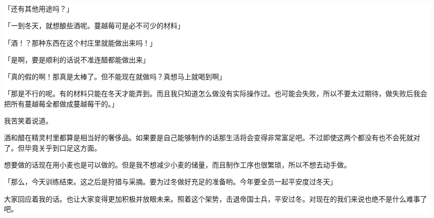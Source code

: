「还有其他用途吗？」

「一到冬天，就想酿些酒呢。蔓越莓可是必不可少的材料」

「酒！？那种东西在这个村庄里就能做出来吗！」

「是啊，要是顺利的话说不准连醋都能做出来」

「真的假的啊！那真是太棒了。但不能现在就做吗？真想马上就喝到啊」

「那是不行的呢。有的材料只能在冬天才能弄到。而且我只知道怎么做没有实际操作过。也可能会失败，所以不要太过期待，做失败后我会把所有蔓越莓全都做成蔓越莓干的。」

我苦笑着说道。

酒和醋在精灵村里都算是相当好的奢侈品。如果要是自己能够制作的话那生活将会变得非常富足吧。不过即使这两个都没有也不会死就对了。但毕竟关乎到口足这方面。

想要做的话现在用小麦也是可以做的。但是我不想减少小麦的储量，而且制作工序也很繁琐，所以不想去动手做。

「那么，今天训练结束。这之后是狩猎与采摘。要为过冬做好充足的准备哟。今年要全员一起平安度过冬天」

大家回应着我的话。也让大家变得更加积极并放眼未来。照着这个架势，击退帝国士兵，平安过冬。对现在的我们来说也绝不是什么难事了吧。


